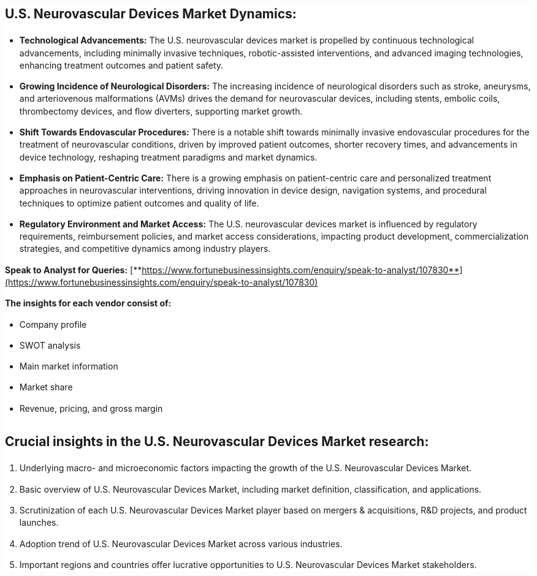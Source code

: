 ## U.S. Neurovascular Devices Market **Dynamics**:

* **Technological Advancements:** The U.S. neurovascular devices market is propelled by continuous technological advancements, including minimally invasive techniques, robotic-assisted interventions, and advanced imaging technologies, enhancing treatment outcomes and patient safety.
    
* **Growing Incidence of Neurological Disorders:** The increasing incidence of neurological disorders such as stroke, aneurysms, and arteriovenous malformations (AVMs) drives the demand for neurovascular devices, including stents, embolic coils, thrombectomy devices, and flow diverters, supporting market growth.
    
* **Shift Towards Endovascular Procedures:** There is a notable shift towards minimally invasive endovascular procedures for the treatment of neurovascular conditions, driven by improved patient outcomes, shorter recovery times, and advancements in device technology, reshaping treatment paradigms and market dynamics.
    
* **Emphasis on Patient-Centric Care:** There is a growing emphasis on patient-centric care and personalized treatment approaches in neurovascular interventions, driving innovation in device design, navigation systems, and procedural techniques to optimize patient outcomes and quality of life.
    
* **Regulatory Environment and Market Access:** The U.S. neurovascular devices market is influenced by regulatory requirements, reimbursement policies, and market access considerations, impacting product development, commercialization strategies, and competitive dynamics among industry players.
    

**Speak to Analyst for Queries:** [**https://www.fortunebusinessinsights.com/enquiry/speak-to-analyst/107830**](https://www.fortunebusinessinsights.com/enquiry/speak-to-analyst/107830)

**The insights for each vendor consist of:**

* Company profile
    
* SWOT analysis
    
* Main market information
    
* Market share
    
* Revenue, pricing, and gross margin
    

## **Crucial insights in the U.S. Neurovascular Devices Market research:**

1. Underlying macro- and microeconomic factors impacting the growth of the U.S. Neurovascular Devices Market.
    
2. Basic overview of U.S. Neurovascular Devices Market, including market definition, classification, and applications.
    
3. Scrutinization of each U.S. Neurovascular Devices Market player based on mergers & acquisitions, R&D projects, and product launches.
    
4. Adoption trend of U.S. Neurovascular Devices Market across various industries.
    
5. Important regions and countries offer lucrative opportunities to U.S. Neurovascular Devices Market stakeholders.
    
